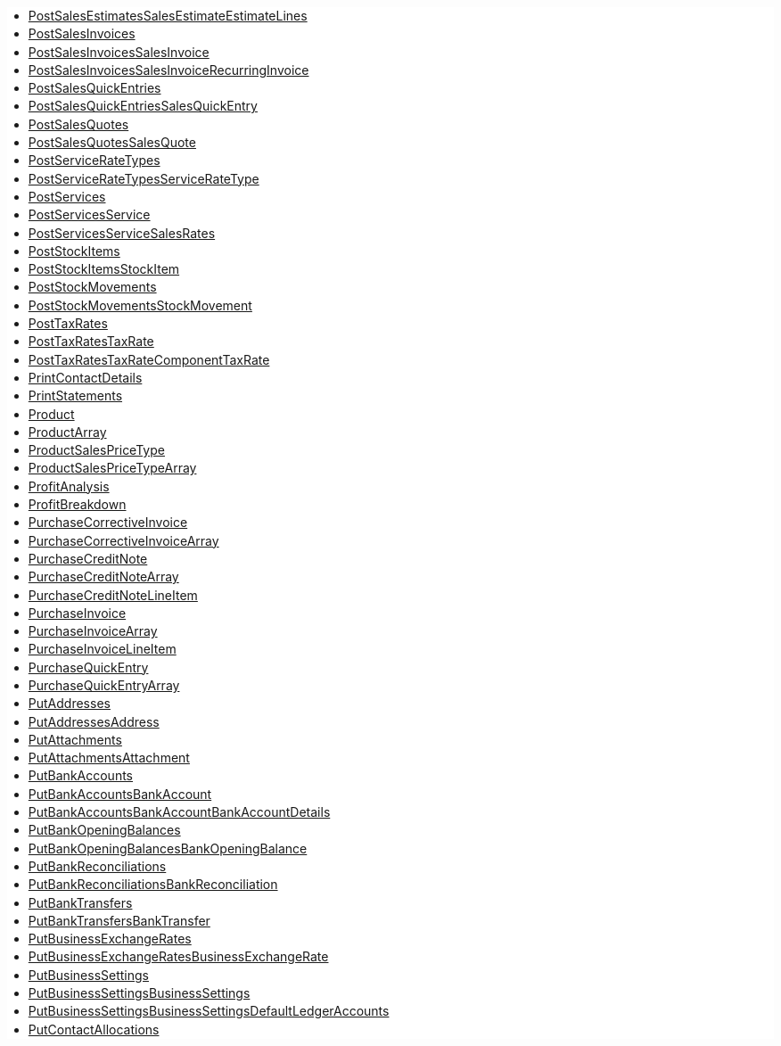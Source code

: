  - [PostSalesEstimatesSalesEstimateEstimateLines](docs/Model/PostSalesEstimatesSalesEstimateEstimateLines.md)
 - [PostSalesInvoices](docs/Model/PostSalesInvoices.md)
 - [PostSalesInvoicesSalesInvoice](docs/Model/PostSalesInvoicesSalesInvoice.md)
 - [PostSalesInvoicesSalesInvoiceRecurringInvoice](docs/Model/PostSalesInvoicesSalesInvoiceRecurringInvoice.md)
 - [PostSalesQuickEntries](docs/Model/PostSalesQuickEntries.md)
 - [PostSalesQuickEntriesSalesQuickEntry](docs/Model/PostSalesQuickEntriesSalesQuickEntry.md)
 - [PostSalesQuotes](docs/Model/PostSalesQuotes.md)
 - [PostSalesQuotesSalesQuote](docs/Model/PostSalesQuotesSalesQuote.md)
 - [PostServiceRateTypes](docs/Model/PostServiceRateTypes.md)
 - [PostServiceRateTypesServiceRateType](docs/Model/PostServiceRateTypesServiceRateType.md)
 - [PostServices](docs/Model/PostServices.md)
 - [PostServicesService](docs/Model/PostServicesService.md)
 - [PostServicesServiceSalesRates](docs/Model/PostServicesServiceSalesRates.md)
 - [PostStockItems](docs/Model/PostStockItems.md)
 - [PostStockItemsStockItem](docs/Model/PostStockItemsStockItem.md)
 - [PostStockMovements](docs/Model/PostStockMovements.md)
 - [PostStockMovementsStockMovement](docs/Model/PostStockMovementsStockMovement.md)
 - [PostTaxRates](docs/Model/PostTaxRates.md)
 - [PostTaxRatesTaxRate](docs/Model/PostTaxRatesTaxRate.md)
 - [PostTaxRatesTaxRateComponentTaxRate](docs/Model/PostTaxRatesTaxRateComponentTaxRate.md)
 - [PrintContactDetails](docs/Model/PrintContactDetails.md)
 - [PrintStatements](docs/Model/PrintStatements.md)
 - [Product](docs/Model/Product.md)
 - [ProductArray](docs/Model/ProductArray.md)
 - [ProductSalesPriceType](docs/Model/ProductSalesPriceType.md)
 - [ProductSalesPriceTypeArray](docs/Model/ProductSalesPriceTypeArray.md)
 - [ProfitAnalysis](docs/Model/ProfitAnalysis.md)
 - [ProfitBreakdown](docs/Model/ProfitBreakdown.md)
 - [PurchaseCorrectiveInvoice](docs/Model/PurchaseCorrectiveInvoice.md)
 - [PurchaseCorrectiveInvoiceArray](docs/Model/PurchaseCorrectiveInvoiceArray.md)
 - [PurchaseCreditNote](docs/Model/PurchaseCreditNote.md)
 - [PurchaseCreditNoteArray](docs/Model/PurchaseCreditNoteArray.md)
 - [PurchaseCreditNoteLineItem](docs/Model/PurchaseCreditNoteLineItem.md)
 - [PurchaseInvoice](docs/Model/PurchaseInvoice.md)
 - [PurchaseInvoiceArray](docs/Model/PurchaseInvoiceArray.md)
 - [PurchaseInvoiceLineItem](docs/Model/PurchaseInvoiceLineItem.md)
 - [PurchaseQuickEntry](docs/Model/PurchaseQuickEntry.md)
 - [PurchaseQuickEntryArray](docs/Model/PurchaseQuickEntryArray.md)
 - [PutAddresses](docs/Model/PutAddresses.md)
 - [PutAddressesAddress](docs/Model/PutAddressesAddress.md)
 - [PutAttachments](docs/Model/PutAttachments.md)
 - [PutAttachmentsAttachment](docs/Model/PutAttachmentsAttachment.md)
 - [PutBankAccounts](docs/Model/PutBankAccounts.md)
 - [PutBankAccountsBankAccount](docs/Model/PutBankAccountsBankAccount.md)
 - [PutBankAccountsBankAccountBankAccountDetails](docs/Model/PutBankAccountsBankAccountBankAccountDetails.md)
 - [PutBankOpeningBalances](docs/Model/PutBankOpeningBalances.md)
 - [PutBankOpeningBalancesBankOpeningBalance](docs/Model/PutBankOpeningBalancesBankOpeningBalance.md)
 - [PutBankReconciliations](docs/Model/PutBankReconciliations.md)
 - [PutBankReconciliationsBankReconciliation](docs/Model/PutBankReconciliationsBankReconciliation.md)
 - [PutBankTransfers](docs/Model/PutBankTransfers.md)
 - [PutBankTransfersBankTransfer](docs/Model/PutBankTransfersBankTransfer.md)
 - [PutBusinessExchangeRates](docs/Model/PutBusinessExchangeRates.md)
 - [PutBusinessExchangeRatesBusinessExchangeRate](docs/Model/PutBusinessExchangeRatesBusinessExchangeRate.md)
 - [PutBusinessSettings](docs/Model/PutBusinessSettings.md)
 - [PutBusinessSettingsBusinessSettings](docs/Model/PutBusinessSettingsBusinessSettings.md)
 - [PutBusinessSettingsBusinessSettingsDefaultLedgerAccounts](docs/Model/PutBusinessSettingsBusinessSettingsDefaultLedgerAccounts.md)
 - [PutContactAllocations](docs/Model/PutContactAllocations.md)